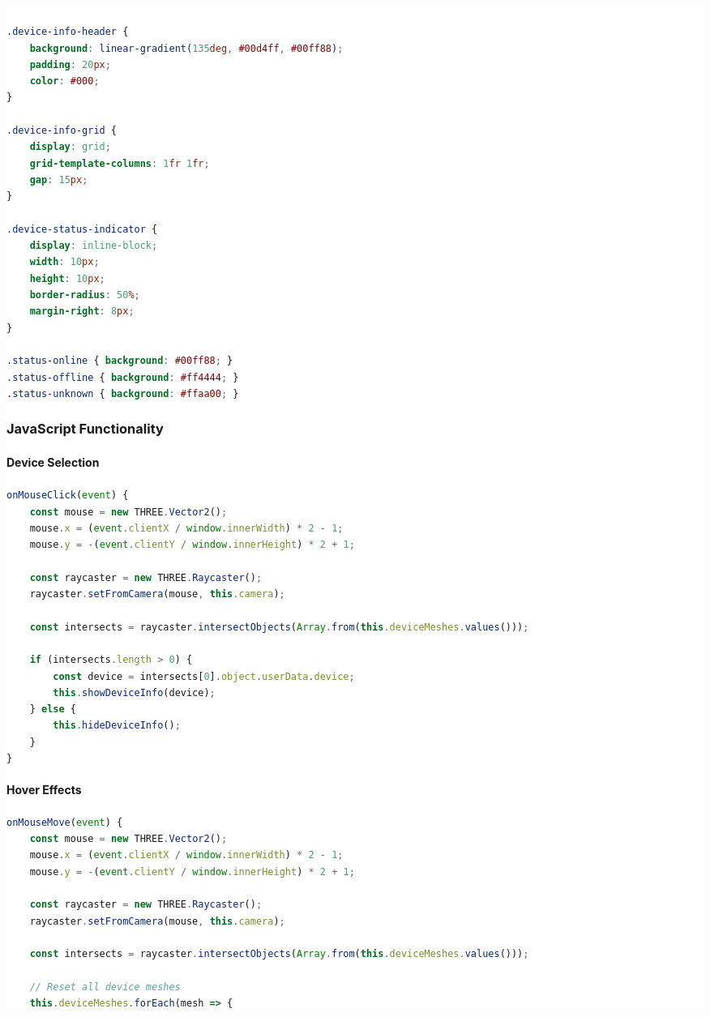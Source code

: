 ```css

.device-info-header {
    background: linear-gradient(135deg, #00d4ff, #00ff88);
    padding: 20px;
    color: #000;
}

.device-info-grid {
    display: grid;
    grid-template-columns: 1fr 1fr;
    gap: 15px;
}

.device-status-indicator {
    display: inline-block;
    width: 10px;
    height: 10px;
    border-radius: 50%;
    margin-right: 8px;
}

.status-online { background: #00ff88; }
.status-offline { background: #ff4444; }
.status-unknown { background: #ffaa00; }
```

### JavaScript Functionality

#### Device Selection
```javascript
onMouseClick(event) {
    const mouse = new THREE.Vector2();
    mouse.x = (event.clientX / window.innerWidth) * 2 - 1;
    mouse.y = -(event.clientY / window.innerHeight) * 2 + 1;
    
    const raycaster = new THREE.Raycaster();
    raycaster.setFromCamera(mouse, this.camera);
    
    const intersects = raycaster.intersectObjects(Array.from(this.deviceMeshes.values()));
    
    if (intersects.length > 0) {
        const device = intersects[0].object.userData.device;
        this.showDeviceInfo(device);
    } else {
        this.hideDeviceInfo();
    }
}
```

#### Hover Effects
```javascript
onMouseMove(event) {
    const mouse = new THREE.Vector2();
    mouse.x = (event.clientX / window.innerWidth) * 2 - 1;
    mouse.y = -(event.clientY / window.innerHeight) * 2 + 1;
    
    const raycaster = new THREE.Raycaster();
    raycaster.setFromCamera(mouse, this.camera);
    
    const intersects = raycaster.intersectObjects(Array.from(this.deviceMeshes.values()));
    
    // Reset all device meshes
    this.deviceMeshes.forEach(mesh => {
```